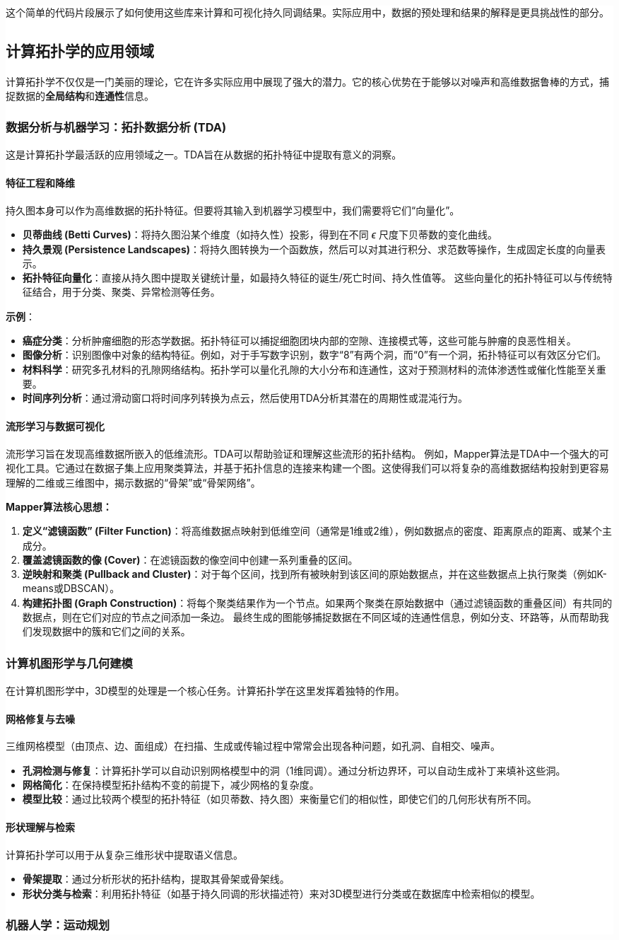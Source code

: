 这个简单的代码片段展示了如何使用这些库来计算和可视化持久同调结果。实际应用中，数据的预处理和结果的解释是更具挑战性的部分。

## 计算拓扑学的应用领域

计算拓扑学不仅仅是一门美丽的理论，它在许多实际应用中展现了强大的潜力。它的核心优势在于能够以对噪声和高维数据鲁棒的方式，捕捉数据的**全局结构**和**连通性**信息。

### 数据分析与机器学习：拓扑数据分析 (TDA)

这是计算拓扑学最活跃的应用领域之一。TDA旨在从数据的拓扑特征中提取有意义的洞察。

#### 特征工程和降维

持久图本身可以作为高维数据的拓扑特征。但要将其输入到机器学习模型中，我们需要将它们“向量化”。
*   **贝蒂曲线 (Betti Curves)**：将持久图沿某个维度（如持久性）投影，得到在不同 $\epsilon$ 尺度下贝蒂数的变化曲线。
*   **持久景观 (Persistence Landscapes)**：将持久图转换为一个函数族，然后可以对其进行积分、求范数等操作，生成固定长度的向量表示。
*   **拓扑特征向量化**：直接从持久图中提取关键统计量，如最持久特征的诞生/死亡时间、持久性值等。
这些向量化的拓扑特征可以与传统特征结合，用于分类、聚类、异常检测等任务。

**示例**：
*   **癌症分类**：分析肿瘤细胞的形态学数据。拓扑特征可以捕捉细胞团块内部的空隙、连接模式等，这些可能与肿瘤的良恶性相关。
*   **图像分析**：识别图像中对象的结构特征。例如，对于手写数字识别，数字“8”有两个洞，而“0”有一个洞，拓扑特征可以有效区分它们。
*   **材料科学**：研究多孔材料的孔隙网络结构。拓扑学可以量化孔隙的大小分布和连通性，这对于预测材料的流体渗透性或催化性能至关重要。
*   **时间序列分析**：通过滑动窗口将时间序列转换为点云，然后使用TDA分析其潜在的周期性或混沌行为。

#### 流形学习与数据可视化

流形学习旨在发现高维数据所嵌入的低维流形。TDA可以帮助验证和理解这些流形的拓扑结构。
例如，Mapper算法是TDA中一个强大的可视化工具。它通过在数据子集上应用聚类算法，并基于拓扑信息的连接来构建一个图。这使得我们可以将复杂的高维数据结构投射到更容易理解的二维或三维图中，揭示数据的“骨架”或“骨架网络”。

**Mapper算法核心思想：**
1.  **定义“滤镜函数” (Filter Function)**：将高维数据点映射到低维空间（通常是1维或2维），例如数据点的密度、距离原点的距离、或某个主成分。
2.  **覆盖滤镜函数的像 (Cover)**：在滤镜函数的像空间中创建一系列重叠的区间。
3.  **逆映射和聚类 (Pullback and Cluster)**：对于每个区间，找到所有被映射到该区间的原始数据点，并在这些数据点上执行聚类（例如K-means或DBSCAN）。
4.  **构建拓扑图 (Graph Construction)**：将每个聚类结果作为一个节点。如果两个聚类在原始数据中（通过滤镜函数的重叠区间）有共同的数据点，则在它们对应的节点之间添加一条边。
最终生成的图能够捕捉数据在不同区域的连通性信息，例如分支、环路等，从而帮助我们发现数据中的簇和它们之间的关系。

### 计算机图形学与几何建模

在计算机图形学中，3D模型的处理是一个核心任务。计算拓扑学在这里发挥着独特的作用。

#### 网格修复与去噪

三维网格模型（由顶点、边、面组成）在扫描、生成或传输过程中常常会出现各种问题，如孔洞、自相交、噪声。
*   **孔洞检测与修复**：计算拓扑学可以自动识别网格模型中的洞（1维同调）。通过分析边界环，可以自动生成补丁来填补这些洞。
*   **网格简化**：在保持模型拓扑结构不变的前提下，减少网格的复杂度。
*   **模型比较**：通过比较两个模型的拓扑特征（如贝蒂数、持久图）来衡量它们的相似性，即使它们的几何形状有所不同。

#### 形状理解与检索

计算拓扑学可以用于从复杂三维形状中提取语义信息。
*   **骨架提取**：通过分析形状的拓扑结构，提取其骨架或骨架线。
*   **形状分类与检索**：利用拓扑特征（如基于持久同调的形状描述符）来对3D模型进行分类或在数据库中检索相似的模型。

### 机器人学：运动规划
